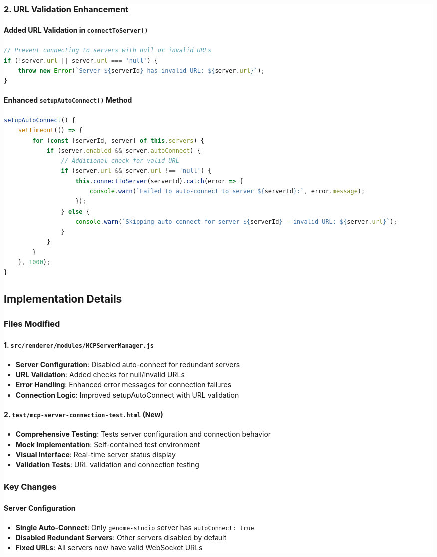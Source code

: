 ### 2. URL Validation Enhancement

#### Added URL Validation in `connectToServer()`
```javascript
// Prevent connecting to servers with null or invalid URLs
if (!server.url || server.url === 'null') {
    throw new Error(`Server ${serverId} has invalid URL: ${server.url}`);
}
```

#### Enhanced `setupAutoConnect()` Method
```javascript
setupAutoConnect() {
    setTimeout(() => {
        for (const [serverId, server] of this.servers) {
            if (server.enabled && server.autoConnect) {
                // Additional check for valid URL
                if (server.url && server.url !== 'null') {
                    this.connectToServer(serverId).catch(error => {
                        console.warn(`Failed to auto-connect to server ${serverId}:`, error.message);
                    });
                } else {
                    console.warn(`Skipping auto-connect for server ${serverId} - invalid URL: ${server.url}`);
                }
            }
        }
    }, 1000);
}
```

## Implementation Details

### Files Modified

#### 1. `src/renderer/modules/MCPServerManager.js`
- **Server Configuration**: Disabled auto-connect for redundant servers
- **URL Validation**: Added checks for null/invalid URLs
- **Error Handling**: Enhanced error messages for connection failures
- **Connection Logic**: Improved setupAutoConnect with URL validation

#### 2. `test/mcp-server-connection-test.html` (New)
- **Comprehensive Testing**: Tests server configuration and connection behavior
- **Mock Implementation**: Self-contained test environment
- **Visual Interface**: Real-time server status display
- **Validation Tests**: URL validation and connection testing

### Key Changes

#### Server Configuration
- **Single Auto-Connect**: Only `genome-studio` server has `autoConnect: true`
- **Disabled Redundant Servers**: Other servers disabled by default
- **Fixed URLs**: All servers now have valid WebSocket URLs
